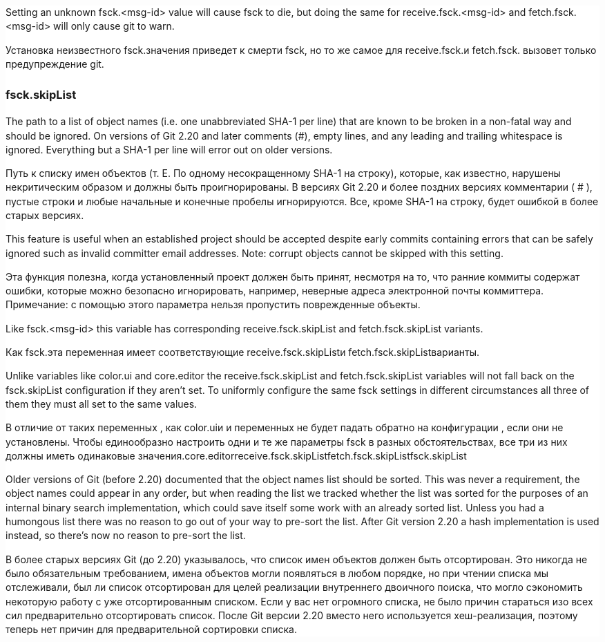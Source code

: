 Setting an unknown fsck.\<msg-id> value will cause fsck to die, but doing the same for receive.fsck.\<msg-id> and fetch.fsck.\<msg-id> will only cause git to warn.

Установка неизвестного fsck.<msg-id>значения приведет к смерти fsck, но то же самое для receive.fsck.<msg-id>и fetch.fsck.<msg-id> вызовет только предупреждение git.

### fsck.skipList
The path to a list of object names (i.e. one unabbreviated SHA-1 per line) that are known to be broken in a non-fatal way and should be ignored. On versions of Git 2.20 and later comments (#), empty lines, and any leading and trailing whitespace is ignored. Everything but a SHA-1 per line will error out on older versions.

Путь к списку имен объектов (т. Е. По одному несокращенному SHA-1 на строку), которые, как известно, нарушены некритическим образом и должны быть проигнорированы. В версиях Git 2.20 и более поздних версиях комментарии ( # ), пустые строки и любые начальные и конечные пробелы игнорируются. Все, кроме SHA-1 на строку, будет ошибкой в ​​более старых версиях.

This feature is useful when an established project should be accepted despite early commits containing errors that can be safely ignored such as invalid committer email addresses. Note: corrupt objects cannot be skipped with this setting.

Эта функция полезна, когда установленный проект должен быть принят, несмотря на то, что ранние коммиты содержат ошибки, которые можно безопасно игнорировать, например, неверные адреса электронной почты коммиттера. Примечание: с помощью этого параметра нельзя пропустить поврежденные объекты.

Like fsck.\<msg-id> this variable has corresponding receive.fsck.skipList and fetch.fsck.skipList variants.

Как fsck.<msg-id>эта переменная имеет соответствующие receive.fsck.skipListи fetch.fsck.skipListварианты.

Unlike variables like color.ui and core.editor the receive.fsck.skipList and fetch.fsck.skipList variables will not fall back on the fsck.skipList configuration if they aren’t set. To uniformly configure the same fsck settings in different circumstances all three of them they must all set to the same values.

В отличие от таких переменных , как color.uiи и переменных не будет падать обратно на конфигурации , если они не установлены. Чтобы единообразно настроить одни и те же параметры fsck в разных обстоятельствах, все три из них должны иметь одинаковые значения.core.editorreceive.fsck.skipListfetch.fsck.skipListfsck.skipList

Older versions of Git (before 2.20) documented that the object names list should be sorted. This was never a requirement, the object names could appear in any order, but when reading the list we tracked whether the list was sorted for the purposes of an internal binary search implementation, which could save itself some work with an already sorted list. Unless you had a humongous list there was no reason to go out of your way to pre-sort the list. After Git version 2.20 a hash implementation is used instead, so there’s now no reason to pre-sort the list.

В более старых версиях Git (до 2.20) указывалось, что список имен объектов должен быть отсортирован. Это никогда не было обязательным требованием, имена объектов могли появляться в любом порядке, но при чтении списка мы отслеживали, был ли список отсортирован для целей реализации внутреннего двоичного поиска, что могло сэкономить некоторую работу с уже отсортированным списком. Если у вас нет огромного списка, не было причин стараться изо всех сил предварительно отсортировать список. После Git версии 2.20 вместо него используется хеш-реализация, поэтому теперь нет причин для предварительной сортировки списка.